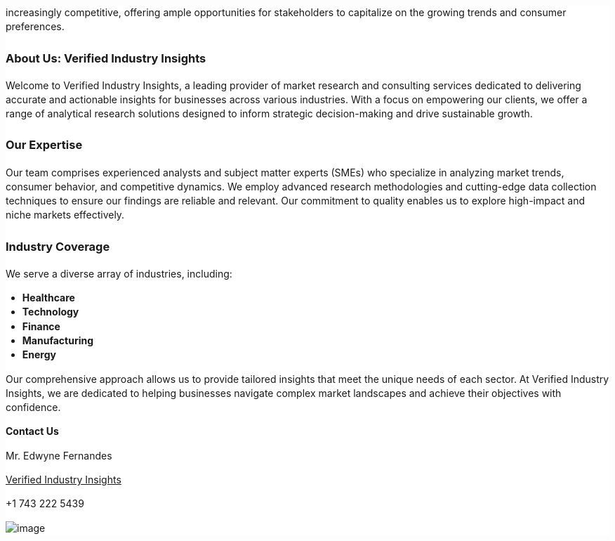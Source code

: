 increasingly competitive, offering ample opportunities for stakeholders to capitalize on the growing trends and consumer preferences.</p><h3>About Us: Verified Industry Insights</h3><p>Welcome to Verified Industry Insights, a leading provider of market research and consulting services dedicated to delivering accurate and actionable insights for businesses across various industries. With a focus on empowering our clients, we offer a range of analytical research solutions designed to inform strategic decision-making and drive sustainable growth.</p><h3>Our Expertise</h3><p>Our team comprises experienced analysts and subject matter experts (SMEs) who specialize in analyzing market trends, consumer behavior, and competitive dynamics. We employ advanced research methodologies and cutting-edge data collection techniques to ensure our findings are reliable and relevant. Our commitment to quality enables us to explore high-impact and niche markets effectively.</p><h3>Industry Coverage</h3><p>We serve a diverse array of industries, including:</p><ul><li><strong>Healthcare</strong></li><li><strong>Technology</strong></li><li><strong>Finance</strong></li><li><strong>Manufacturing</strong></li><li><strong>Energy</strong></li></ul><p>Our comprehensive approach allows us to provide tailored insights that meet the unique needs of each sector. At Verified Industry Insights, we are dedicated to helping businesses navigate complex market landscapes and achieve their objectives with confidence.</p><p><strong>Contact Us</strong></p><p>Mr. Edwyne Fernandes</p><p><a href="https://www.verifiedindustryinsights.com/">Verified Industry Insights</a></p><p>+1 743 222 5439</p>
![image](https://github.com/user-attachments/assets/c7b2bc96-0be8-4803-9e5f-3d5a1e5de05b)
